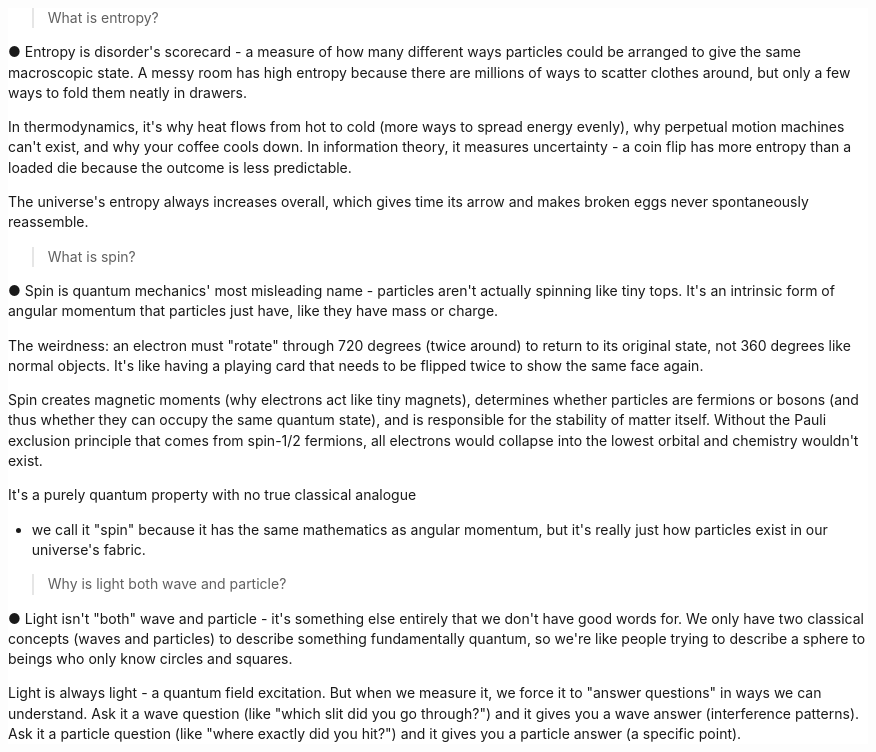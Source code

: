 > What is entropy?

● Entropy is disorder's scorecard - a measure of how many
  different ways particles could be arranged to give the same
  macroscopic state. A messy room has high entropy because there
  are millions of ways to scatter clothes around, but only a few
  ways to fold them neatly in drawers.

  In thermodynamics, it's why heat flows from hot to cold (more
  ways to spread energy evenly), why perpetual motion machines
  can't exist, and why your coffee cools down. In information
  theory, it measures uncertainty - a coin flip has more entropy
  than a loaded die because the outcome is less predictable.

  The universe's entropy always increases overall, which gives
  time its arrow and makes broken eggs never spontaneously
  reassemble.

> What is spin?

● Spin is quantum mechanics' most misleading name - particles
  aren't actually spinning like tiny tops. It's an intrinsic form
   of angular momentum that particles just have, like they have
  mass or charge.

  The weirdness: an electron must "rotate" through 720 degrees
  (twice around) to return to its original state, not 360 degrees
   like normal objects. It's like having a playing card that
  needs to be flipped twice to show the same face again.

  Spin creates magnetic moments (why electrons act like tiny
  magnets), determines whether particles are fermions or bosons
  (and thus whether they can occupy the same quantum state), and
  is responsible for the stability of matter itself. Without the
  Pauli exclusion principle that comes from spin-1/2 fermions,
  all electrons would collapse into the lowest orbital and
  chemistry wouldn't exist.

  It's a purely quantum property with no true classical analogue
  - we call it "spin" because it has the same mathematics as
  angular momentum, but it's really just how particles exist in
  our universe's fabric.

> Why is light both wave and particle?

● Light isn't "both" wave and particle - it's something else
  entirely that we don't have good words for. We only have two
  classical concepts (waves and particles) to describe something
  fundamentally quantum, so we're like people trying to describe
  a sphere to beings who only know circles and squares.

  Light is always light - a quantum field excitation. But when we
   measure it, we force it to "answer questions" in ways we can
  understand. Ask it a wave question (like "which slit did you go
   through?") and it gives you a wave answer (interference
  patterns). Ask it a particle question (like "where exactly did
  you hit?") and it gives you a particle answer (a specific
  point).
